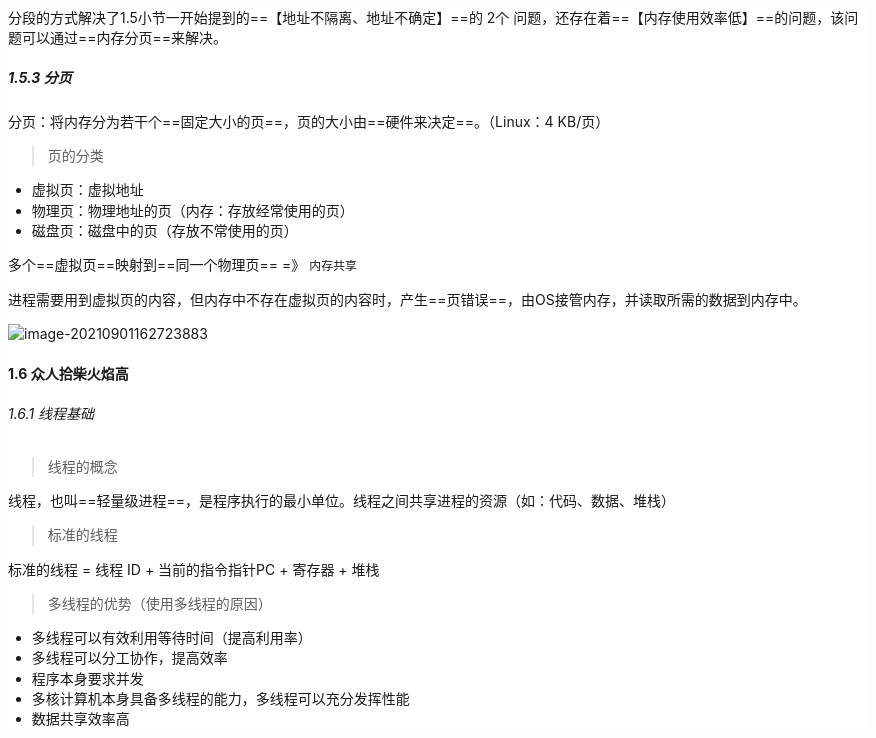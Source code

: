 

分段的方式解决了1.5小节一开始提到的==【地址不隔离、地址不确定】==的 2个 问题，还存在着==【内存使用效率低】==的问题，该问题可以通过==内存分页==来解决。







##### 1.5.3 分页

分页：将内存分为若干个==固定大小的页==，页的大小由==硬件来决定==。（Linux：4 KB/页）



>   页的分类

-   虚拟页：虚拟地址
-   物理页：物理地址的页（内存：存放经常使用的页）
-   磁盘页：磁盘中的页（存放不常使用的页）

多个==虚拟页==映射到==同一个物理页== =》 `内存共享`



进程需要用到虚拟页的内容，但内存中不存在虚拟页的内容时，产生==页错误==，由OS接管内存，并读取所需的数据到内存中。



![image-20210901162723883](https://cyw-imgbed.oss-cn-hangzhou.aliyuncs.com/img/image-20210901162723883.png)









#### 1.6 众人拾柴火焰高



###### 1.6.1 线程基础

>   线程的概念

线程，也叫==轻量级进程==，是程序执行的最小单位。线程之间共享进程的资源（如：代码、数据、堆栈）



>   标准的线程

标准的线程 = 线程 ID  +  当前的指令指针PC +  寄存器  + 堆栈





>   多线程的优势（使用多线程的原因）

-   多线程可以有效利用等待时间（提高利用率）
-   多线程可以分工协作，提高效率
-   程序本身要求并发
-   多核计算机本身具备多线程的能力，多线程可以充分发挥性能
-   数据共享效率高




